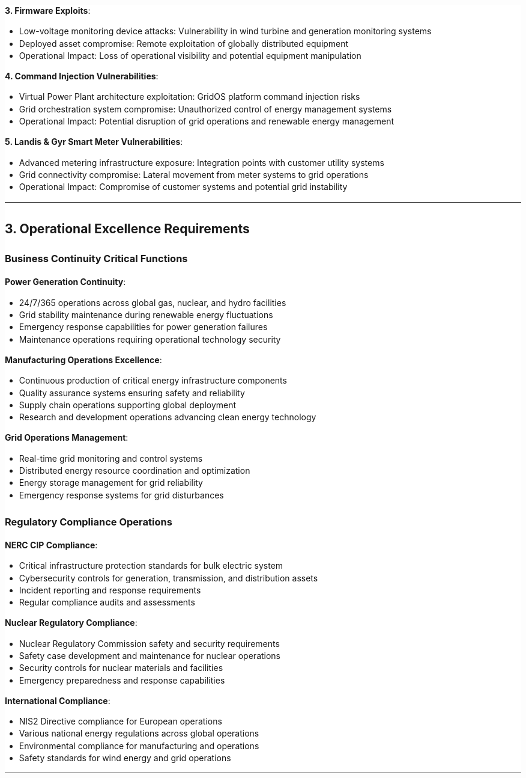 **3. Firmware Exploits**:
- Low-voltage monitoring device attacks: Vulnerability in wind turbine and generation monitoring systems
- Deployed asset compromise: Remote exploitation of globally distributed equipment
- Operational Impact: Loss of operational visibility and potential equipment manipulation

**4. Command Injection Vulnerabilities**:
- Virtual Power Plant architecture exploitation: GridOS platform command injection risks
- Grid orchestration system compromise: Unauthorized control of energy management systems
- Operational Impact: Potential disruption of grid operations and renewable energy management

**5. Landis & Gyr Smart Meter Vulnerabilities**:
- Advanced metering infrastructure exposure: Integration points with customer utility systems
- Grid connectivity compromise: Lateral movement from meter systems to grid operations
- Operational Impact: Compromise of customer systems and potential grid instability

---

## 3. Operational Excellence Requirements

### Business Continuity Critical Functions
**Power Generation Continuity**:
- 24/7/365 operations across global gas, nuclear, and hydro facilities
- Grid stability maintenance during renewable energy fluctuations
- Emergency response capabilities for power generation failures
- Maintenance operations requiring operational technology security

**Manufacturing Operations Excellence**:
- Continuous production of critical energy infrastructure components
- Quality assurance systems ensuring safety and reliability
- Supply chain operations supporting global deployment
- Research and development operations advancing clean energy technology

**Grid Operations Management**:
- Real-time grid monitoring and control systems
- Distributed energy resource coordination and optimization
- Energy storage management for grid reliability
- Emergency response systems for grid disturbances

### Regulatory Compliance Operations
**NERC CIP Compliance**:
- Critical infrastructure protection standards for bulk electric system
- Cybersecurity controls for generation, transmission, and distribution assets
- Incident reporting and response requirements
- Regular compliance audits and assessments

**Nuclear Regulatory Compliance**:
- Nuclear Regulatory Commission safety and security requirements
- Safety case development and maintenance for nuclear operations
- Security controls for nuclear materials and facilities
- Emergency preparedness and response capabilities

**International Compliance**:
- NIS2 Directive compliance for European operations
- Various national energy regulations across global operations
- Environmental compliance for manufacturing and operations
- Safety standards for wind energy and grid operations

---